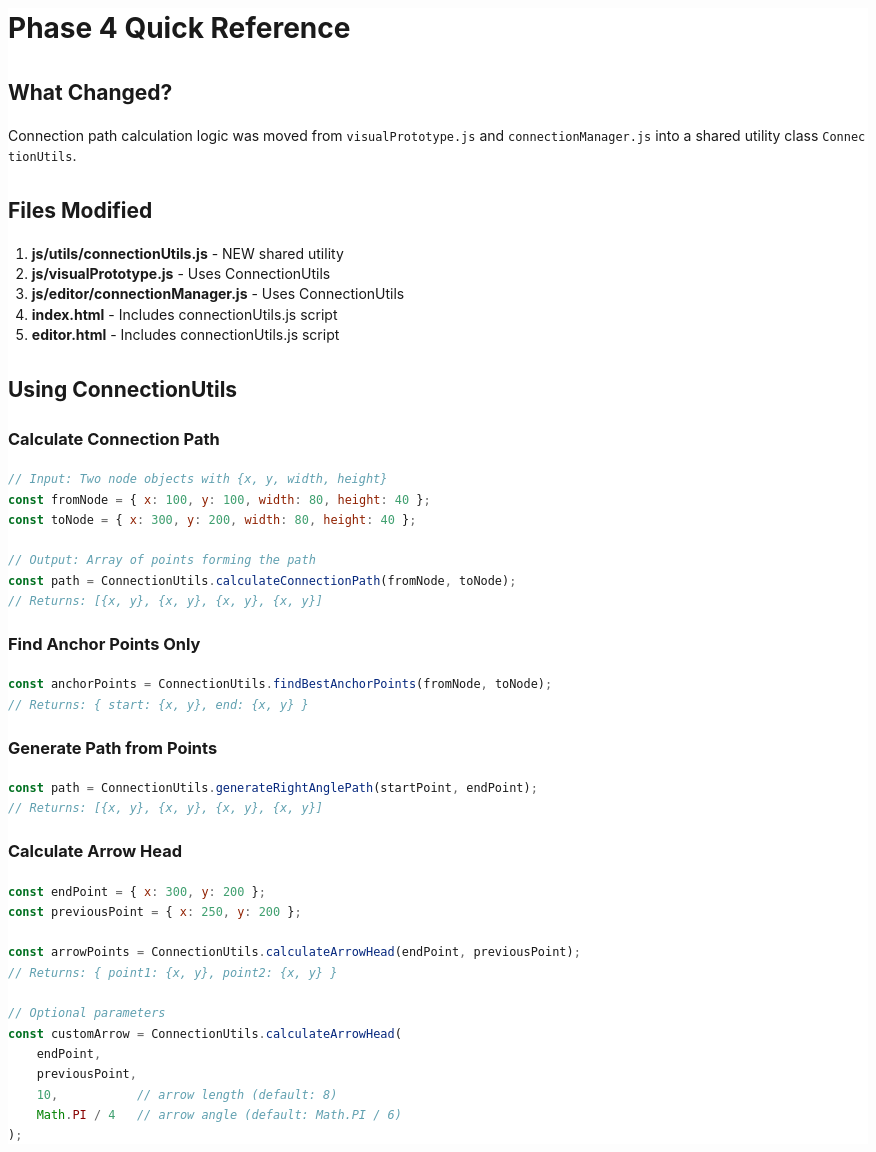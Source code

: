 # Phase 4 Quick Reference

## What Changed?

Connection path calculation logic was moved from `visualPrototype.js` and `connectionManager.js` into a shared utility class `ConnectionUtils`.

## Files Modified

1. **js/utils/connectionUtils.js** - NEW shared utility
2. **js/visualPrototype.js** - Uses ConnectionUtils
3. **js/editor/connectionManager.js** - Uses ConnectionUtils
4. **index.html** - Includes connectionUtils.js script
5. **editor.html** - Includes connectionUtils.js script

## Using ConnectionUtils

### Calculate Connection Path

```javascript
// Input: Two node objects with {x, y, width, height}
const fromNode = { x: 100, y: 100, width: 80, height: 40 };
const toNode = { x: 300, y: 200, width: 80, height: 40 };

// Output: Array of points forming the path
const path = ConnectionUtils.calculateConnectionPath(fromNode, toNode);
// Returns: [{x, y}, {x, y}, {x, y}, {x, y}]
```

### Find Anchor Points Only

```javascript
const anchorPoints = ConnectionUtils.findBestAnchorPoints(fromNode, toNode);
// Returns: { start: {x, y}, end: {x, y} }
```

### Generate Path from Points

```javascript
const path = ConnectionUtils.generateRightAnglePath(startPoint, endPoint);
// Returns: [{x, y}, {x, y}, {x, y}, {x, y}]
```

### Calculate Arrow Head

```javascript
const endPoint = { x: 300, y: 200 };
const previousPoint = { x: 250, y: 200 };

const arrowPoints = ConnectionUtils.calculateArrowHead(endPoint, previousPoint);
// Returns: { point1: {x, y}, point2: {x, y} }

// Optional parameters
const customArrow = ConnectionUtils.calculateArrowHead(
    endPoint,
    previousPoint,
    10,           // arrow length (default: 8)
    Math.PI / 4   // arrow angle (default: Math.PI / 6)
);
```
